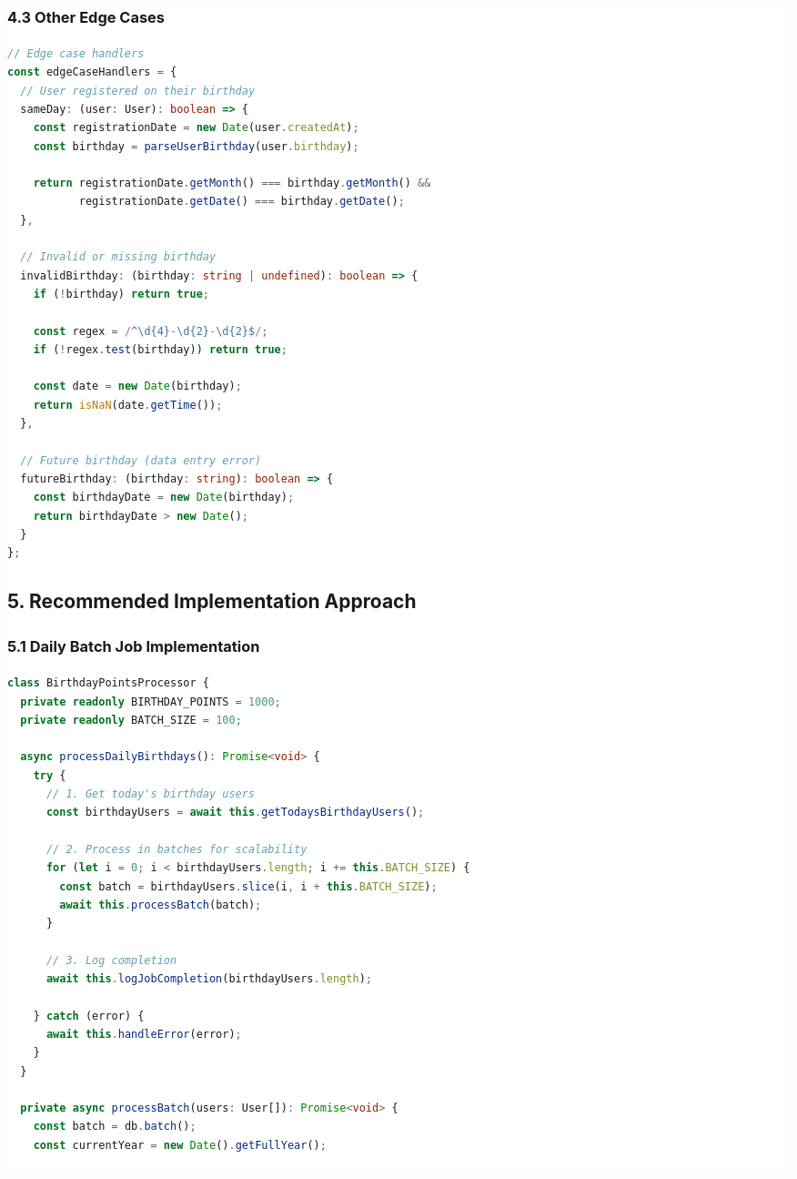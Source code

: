 ### 4.3 Other Edge Cases
```typescript
// Edge case handlers
const edgeCaseHandlers = {
  // User registered on their birthday
  sameDay: (user: User): boolean => {
    const registrationDate = new Date(user.createdAt);
    const birthday = parseUserBirthday(user.birthday);
    
    return registrationDate.getMonth() === birthday.getMonth() &&
           registrationDate.getDate() === birthday.getDate();
  },
  
  // Invalid or missing birthday
  invalidBirthday: (birthday: string | undefined): boolean => {
    if (!birthday) return true;
    
    const regex = /^\d{4}-\d{2}-\d{2}$/;
    if (!regex.test(birthday)) return true;
    
    const date = new Date(birthday);
    return isNaN(date.getTime());
  },
  
  // Future birthday (data entry error)
  futureBirthday: (birthday: string): boolean => {
    const birthdayDate = new Date(birthday);
    return birthdayDate > new Date();
  }
};
```

## 5. Recommended Implementation Approach

### 5.1 Daily Batch Job Implementation
```typescript
class BirthdayPointsProcessor {
  private readonly BIRTHDAY_POINTS = 1000;
  private readonly BATCH_SIZE = 100;
  
  async processDailyBirthdays(): Promise<void> {
    try {
      // 1. Get today's birthday users
      const birthdayUsers = await this.getTodaysBirthdayUsers();
      
      // 2. Process in batches for scalability
      for (let i = 0; i < birthdayUsers.length; i += this.BATCH_SIZE) {
        const batch = birthdayUsers.slice(i, i + this.BATCH_SIZE);
        await this.processBatch(batch);
      }
      
      // 3. Log completion
      await this.logJobCompletion(birthdayUsers.length);
      
    } catch (error) {
      await this.handleError(error);
    }
  }
  
  private async processBatch(users: User[]): Promise<void> {
    const batch = db.batch();
    const currentYear = new Date().getFullYear();
    
```